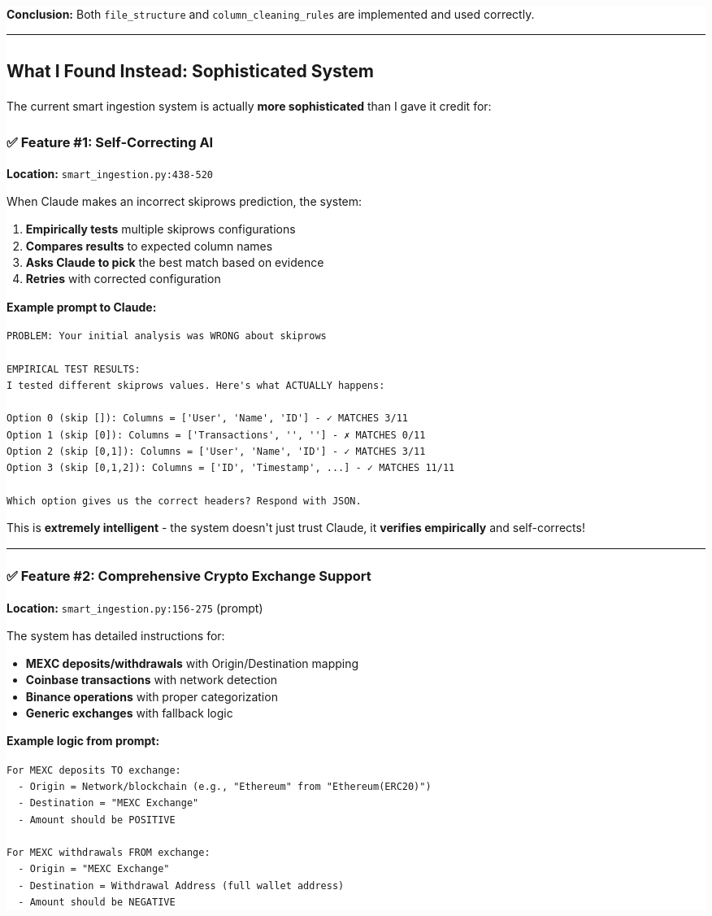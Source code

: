 **Conclusion:** Both `file_structure` and `column_cleaning_rules` are implemented and used correctly.

---

## What I Found Instead: Sophisticated System

The current smart ingestion system is actually **more sophisticated** than I gave it credit for:

### ✅ Feature #1: Self-Correcting AI

**Location:** `smart_ingestion.py:438-520`

When Claude makes an incorrect skiprows prediction, the system:

1. **Empirically tests** multiple skiprows configurations
2. **Compares results** to expected column names
3. **Asks Claude to pick** the best match based on evidence
4. **Retries** with corrected configuration

**Example prompt to Claude:**
```
PROBLEM: Your initial analysis was WRONG about skiprows

EMPIRICAL TEST RESULTS:
I tested different skiprows values. Here's what ACTUALLY happens:

Option 0 (skip []): Columns = ['User', 'Name', 'ID'] - ✓ MATCHES 3/11
Option 1 (skip [0]): Columns = ['Transactions', '', ''] - ✗ MATCHES 0/11
Option 2 (skip [0,1]): Columns = ['User', 'Name', 'ID'] - ✓ MATCHES 3/11
Option 3 (skip [0,1,2]): Columns = ['ID', 'Timestamp', ...] - ✓ MATCHES 11/11

Which option gives us the correct headers? Respond with JSON.
```

This is **extremely intelligent** - the system doesn't just trust Claude, it **verifies empirically** and self-corrects!

---

### ✅ Feature #2: Comprehensive Crypto Exchange Support

**Location:** `smart_ingestion.py:156-275` (prompt)

The system has detailed instructions for:

- **MEXC deposits/withdrawals** with Origin/Destination mapping
- **Coinbase transactions** with network detection
- **Binance operations** with proper categorization
- **Generic exchanges** with fallback logic

**Example logic from prompt:**
```
For MEXC deposits TO exchange:
  - Origin = Network/blockchain (e.g., "Ethereum" from "Ethereum(ERC20)")
  - Destination = "MEXC Exchange"
  - Amount should be POSITIVE

For MEXC withdrawals FROM exchange:
  - Origin = "MEXC Exchange"
  - Destination = Withdrawal Address (full wallet address)
  - Amount should be NEGATIVE
```
